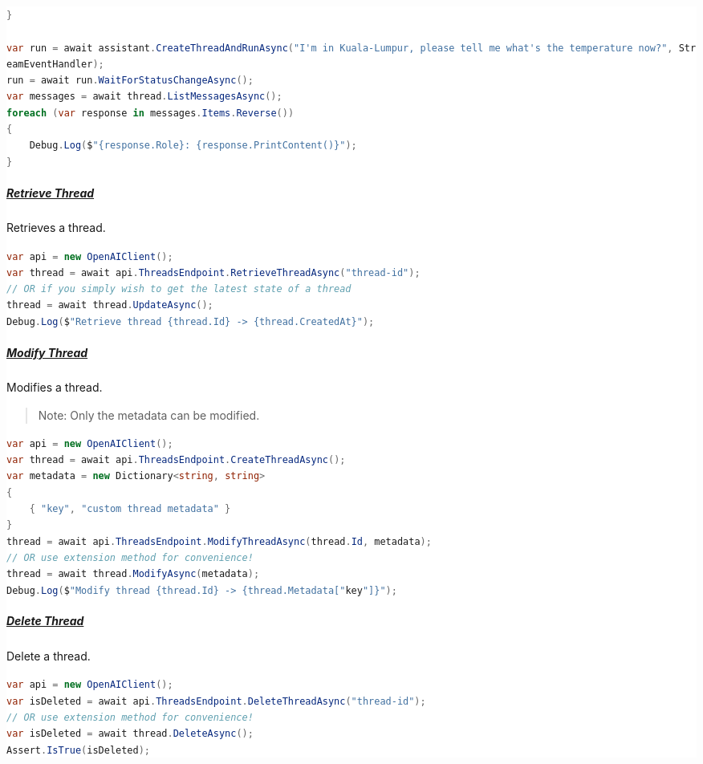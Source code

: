 ```csharp
}

var run = await assistant.CreateThreadAndRunAsync("I'm in Kuala-Lumpur, please tell me what's the temperature now?", StreamEventHandler);
run = await run.WaitForStatusChangeAsync();
var messages = await thread.ListMessagesAsync();
foreach (var response in messages.Items.Reverse())
{
    Debug.Log($"{response.Role}: {response.PrintContent()}");
}
```

##### [Retrieve Thread](https://platform.openai.com/docs/api-reference/threads/getThread)

Retrieves a thread.

```csharp
var api = new OpenAIClient();
var thread = await api.ThreadsEndpoint.RetrieveThreadAsync("thread-id");
// OR if you simply wish to get the latest state of a thread
thread = await thread.UpdateAsync();
Debug.Log($"Retrieve thread {thread.Id} -> {thread.CreatedAt}");
```

##### [Modify Thread](https://platform.openai.com/docs/api-reference/threads/modifyThread)

Modifies a thread.

> Note: Only the metadata can be modified.

```csharp
var api = new OpenAIClient();
var thread = await api.ThreadsEndpoint.CreateThreadAsync();
var metadata = new Dictionary<string, string>
{
    { "key", "custom thread metadata" }
}
thread = await api.ThreadsEndpoint.ModifyThreadAsync(thread.Id, metadata);
// OR use extension method for convenience!
thread = await thread.ModifyAsync(metadata);
Debug.Log($"Modify thread {thread.Id} -> {thread.Metadata["key"]}");
```

##### [Delete Thread](https://platform.openai.com/docs/api-reference/threads/deleteThread)

Delete a thread.

```csharp
var api = new OpenAIClient();
var isDeleted = await api.ThreadsEndpoint.DeleteThreadAsync("thread-id");
// OR use extension method for convenience!
var isDeleted = await thread.DeleteAsync();
Assert.IsTrue(isDeleted);
```
